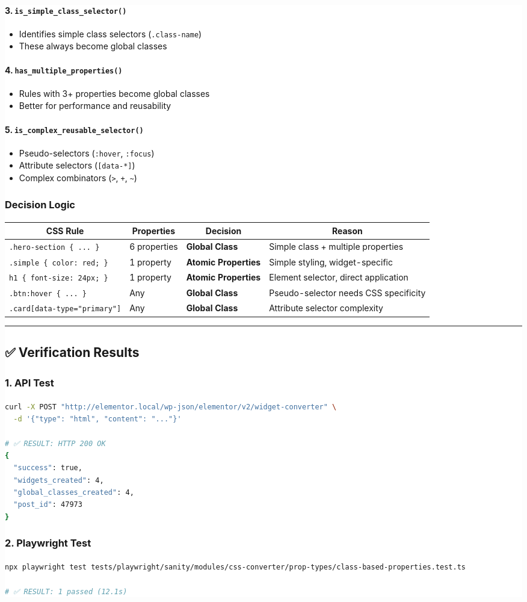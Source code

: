 #### **3. `is_simple_class_selector()`**
- Identifies simple class selectors (`.class-name`)
- These always become global classes

#### **4. `has_multiple_properties()`**
- Rules with 3+ properties become global classes
- Better for performance and reusability

#### **5. `is_complex_reusable_selector()`**
- Pseudo-selectors (`:hover`, `:focus`)
- Attribute selectors (`[data-*]`)
- Complex combinators (`>`, `+`, `~`)

### **Decision Logic**

| CSS Rule | Properties | Decision | Reason |
|----------|------------|----------|---------|
| `.hero-section { ... }` | 6 properties | **Global Class** | Simple class + multiple properties |
| `.simple { color: red; }` | 1 property | **Atomic Properties** | Simple styling, widget-specific |
| `h1 { font-size: 24px; }` | 1 property | **Atomic Properties** | Element selector, direct application |
| `.btn:hover { ... }` | Any | **Global Class** | Pseudo-selector needs CSS specificity |
| `.card[data-type="primary"]` | Any | **Global Class** | Attribute selector complexity |

---

## ✅ **Verification Results**

### **1. API Test**
```bash
curl -X POST "http://elementor.local/wp-json/elementor/v2/widget-converter" \
  -d '{"type": "html", "content": "..."}'

# ✅ RESULT: HTTP 200 OK
{
  "success": true,
  "widgets_created": 4,
  "global_classes_created": 4,
  "post_id": 47973
}
```

### **2. Playwright Test**
```bash
npx playwright test tests/playwright/sanity/modules/css-converter/prop-types/class-based-properties.test.ts

# ✅ RESULT: 1 passed (12.1s)
```

